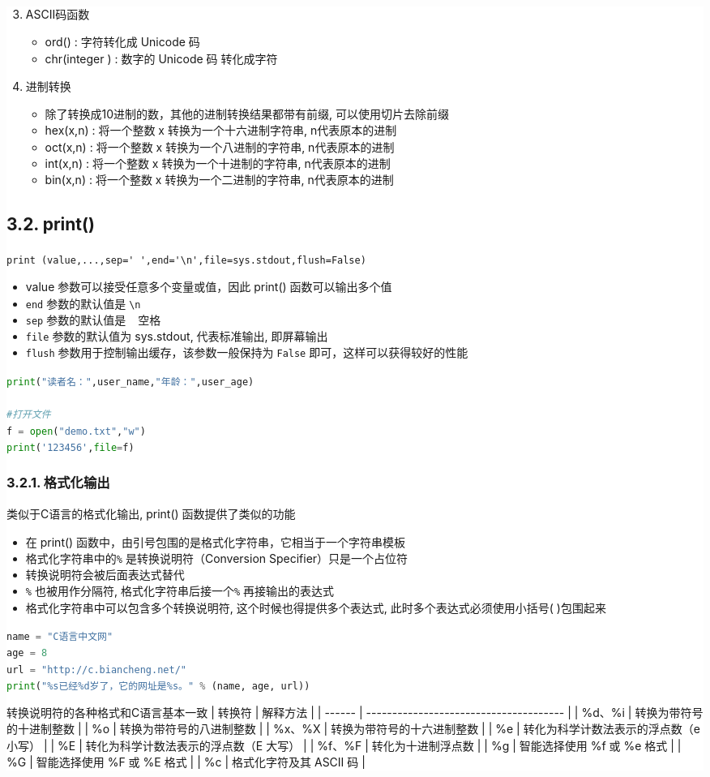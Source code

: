 3. ASCII码函数
   * ord() : 字符转化成 Unicode 码
   * chr(integer ) : 数字的 Unicode 码 转化成字符 

4. 进制转换
   * 除了转换成10进制的数，其他的进制转换结果都带有前缀, 可以使用切片去除前缀
   * hex(x,n)  : 将一个整数 x 转换为一个十六进制字符串, n代表原本的进制
   * oct(x,n)  : 将一个整数 x 转换为一个八进制的字符串, n代表原本的进制
   * int(x,n)  : 将一个整数 x 转换为一个十进制的字符串, n代表原本的进制
   * bin(x,n)  : 将一个整数 x 转换为一个二进制的字符串, n代表原本的进制



## 3.2. print()

`print (value,...,sep=' ',end='\n',file=sys.stdout,flush=False)`  

* value 参数可以接受任意多个变量或值，因此 print() 函数可以输出多个值
* `end` 参数的默认值是 `\n`
* `sep` 参数的默认值是 ` ` 空格
* `file` 参数的默认值为 sys.stdout, 代表标准输出, 即屏幕输出  
* `flush` 参数用于控制输出缓存，该参数一般保持为 `False` 即可，这样可以获得较好的性能


```py
print("读者名：",user_name,"年龄：",user_age)

#打开文件
f = open("demo.txt","w")
print('123456',file=f)
```

### 3.2.1. 格式化输出

类似于C语言的格式化输出, print() 函数提供了类似的功能

* 在 print() 函数中，由引号包围的是格式化字符串，它相当于一个字符串模板
* 格式化字符串中的`%` 是转换说明符（Conversion Specifier）只是一个占位符
* 转换说明符会被后面表达式替代
* `%` 也被用作分隔符, 格式化字符串后接一个`%` 再接输出的表达式
* 格式化字符串中可以包含多个转换说明符, 这个时候也得提供多个表达式, 此时多个表达式必须使用小括号( )包围起来

```py
name = "C语言中文网"
age = 8
url = "http://c.biancheng.net/"
print("%s已经%d岁了，它的网址是%s。" % (name, age, url))
```

转换说明符的各种格式和C语言基本一致
| 转换符 | 解释方法                               |
| ------ | -------------------------------------- |
| %d、%i | 转换为带符号的十进制整数               |
| %o     | 转换为带符号的八进制整数               |
| %x、%X | 转换为带符号的十六进制整数             |
| %e     | 转化为科学计数法表示的浮点数（e 小写） |
| %E     | 转化为科学计数法表示的浮点数（E 大写） |
| %f、%F | 转化为十进制浮点数                     |
| %g     | 智能选择使用 %f 或 %e 格式             |
| %G     | 智能选择使用 %F 或 %E 格式             |
| %c     | 格式化字符及其 ASCII 码                |